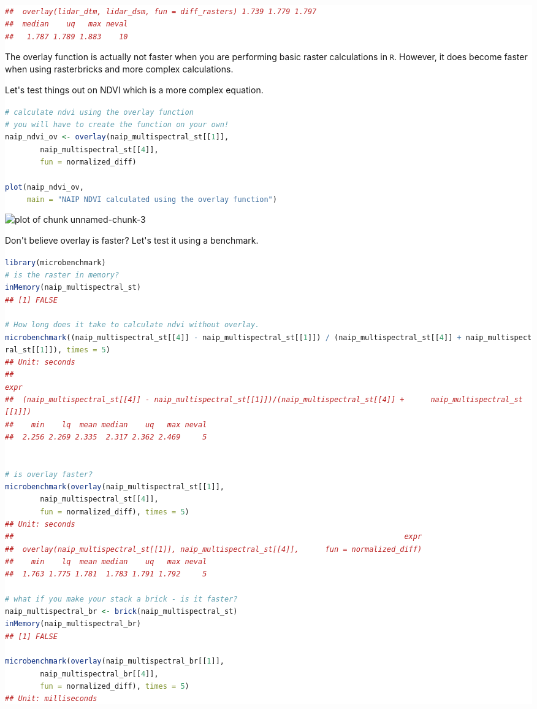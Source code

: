 ```r
##  overlay(lidar_dtm, lidar_dsm, fun = diff_rasters) 1.739 1.779 1.797
##  median    uq   max neval
##   1.787 1.789 1.883    10
```

The overlay function is actually not faster when you are performing basic
raster calculations in `R`. However, it does become faster when using rasterbricks
and more complex calculations.

Let's test things out on NDVI which is a more complex equation.




```r
# calculate ndvi using the overlay function
# you will have to create the function on your own!
naip_ndvi_ov <- overlay(naip_multispectral_st[[1]],
        naip_multispectral_st[[4]],
        fun = normalized_diff)

plot(naip_ndvi_ov,
     main = "NAIP NDVI calculated using the overlay function")
```

<img src="{{ site.url }}/images/rfigs/courses/earth-analytics/07-multispectral-remote-sensing/class-lessons/2017-02-22-spectral05-faster-raster-calculations-overlay-bricks-vs-basic-math-R/unnamed-chunk-3-1.png" title="plot of chunk unnamed-chunk-3" alt="plot of chunk unnamed-chunk-3" width="90%" />


Don't believe overlay is faster? Let's test it using a benchmark.


```r
library(microbenchmark)
# is the raster in memory?
inMemory(naip_multispectral_st)
## [1] FALSE

# How long does it take to calculate ndvi without overlay.
microbenchmark((naip_multispectral_st[[4]] - naip_multispectral_st[[1]]) / (naip_multispectral_st[[4]] + naip_multispectral_st[[1]]), times = 5)
## Unit: seconds
##                                                                                                                      expr
##  (naip_multispectral_st[[4]] - naip_multispectral_st[[1]])/(naip_multispectral_st[[4]] +      naip_multispectral_st[[1]])
##    min    lq  mean median    uq   max neval
##  2.256 2.269 2.335  2.317 2.362 2.469     5


# is overlay faster?
microbenchmark(overlay(naip_multispectral_st[[1]],
        naip_multispectral_st[[4]],
        fun = normalized_diff), times = 5)
## Unit: seconds
##                                                                                         expr
##  overlay(naip_multispectral_st[[1]], naip_multispectral_st[[4]],      fun = normalized_diff)
##    min    lq  mean median    uq   max neval
##  1.763 1.775 1.781  1.783 1.791 1.792     5

# what if you make your stack a brick - is it faster?
naip_multispectral_br <- brick(naip_multispectral_st)
inMemory(naip_multispectral_br)
## [1] FALSE

microbenchmark(overlay(naip_multispectral_br[[1]],
        naip_multispectral_br[[4]],
        fun = normalized_diff), times = 5)
## Unit: milliseconds
```